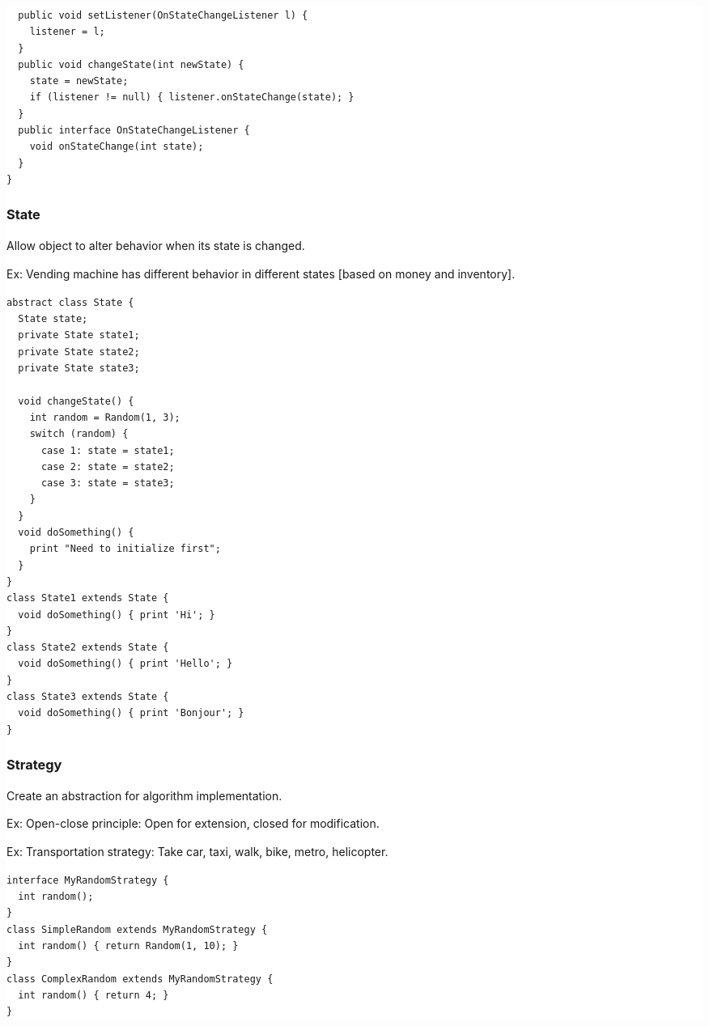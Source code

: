       public void setListener(OnStateChangeListener l) {
        listener = l;
      }
      public void changeState(int newState) {
        state = newState;
        if (listener != null) { listener.onStateChange(state); }
      }
      public interface OnStateChangeListener {
        void onStateChange(int state);
      }
    }

### State ###
Allow object to alter behavior when its state is changed.

Ex: Vending machine has different behavior in different states [based on money and inventory].

    abstract class State {
      State state;
      private State state1;
      private State state2;
      private State state3;

      void changeState() {
        int random = Random(1, 3);
        switch (random) {
          case 1: state = state1;
          case 2: state = state2;
          case 3: state = state3;
        }
      }
      void doSomething() {
        print "Need to initialize first";
      }
    }
    class State1 extends State {
      void doSomething() { print 'Hi'; }
    }
    class State2 extends State {
      void doSomething() { print 'Hello'; }
    }
    class State3 extends State {
      void doSomething() { print 'Bonjour'; }
    }

### Strategy ###
Create an abstraction for algorithm implementation.

Ex: Open-close principle: Open for extension, closed for modification.

Ex: Transportation strategy: Take car, taxi, walk, bike, metro, helicopter.

    interface MyRandomStrategy {
      int random();
    }
    class SimpleRandom extends MyRandomStrategy {
      int random() { return Random(1, 10); }
    }
    class ComplexRandom extends MyRandomStrategy {
      int random() { return 4; }
    }
